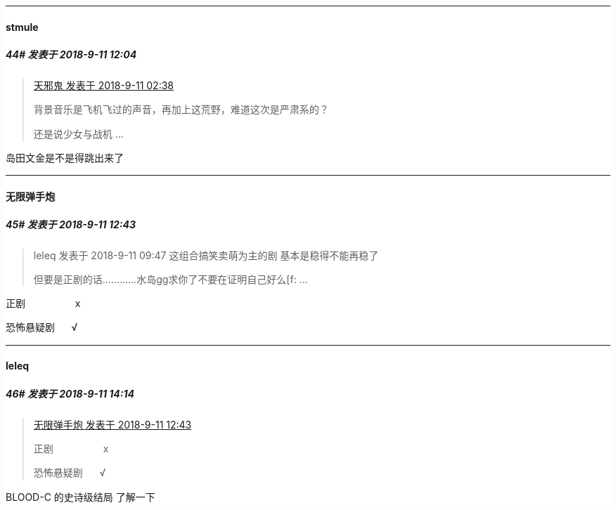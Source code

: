 





*****

####  stmule  
##### 44#       发表于 2018-9-11 12:04



<blockquote><a href="httphttps://bbs.saraba1st.com/2b/forum.php?mod=redirect&amp;goto=findpost&amp;pid=40920493&amp;ptid=1751268" target="_blank">天邪鬼 发表于 2018-9-11 02:38</a>

背景音乐是飞机飞过的声音，再加上这荒野，难道这次是严肃系的？

还是说少女与战机 ...</blockquote>
岛田文金是不是得跳出来了







*****

####  无限弹手炮  
##### 45#       发表于 2018-9-11 12:43



<blockquote>leleq 发表于 2018-9-11 09:47
这组合搞笑卖萌为主的剧 基本是稳得不能再稳了 

但要是正剧的话…………水岛gg求你了不要在证明自己好么[f: ...</blockquote>
正剧                  x

恐怖悬疑剧      √







*****

####  leleq  
##### 46#       发表于 2018-9-11 14:14



<blockquote><a href="httphttps://bbs.saraba1st.com/2b/forum.php?mod=redirect&amp;goto=findpost&amp;pid=40923665&amp;ptid=1751268" target="_blank">无限弹手炮 发表于 2018-9-11 12:43</a>

正剧                  x

恐怖悬疑剧      √</blockquote>
BLOOD-C 的史诗级结局 了解一下 





